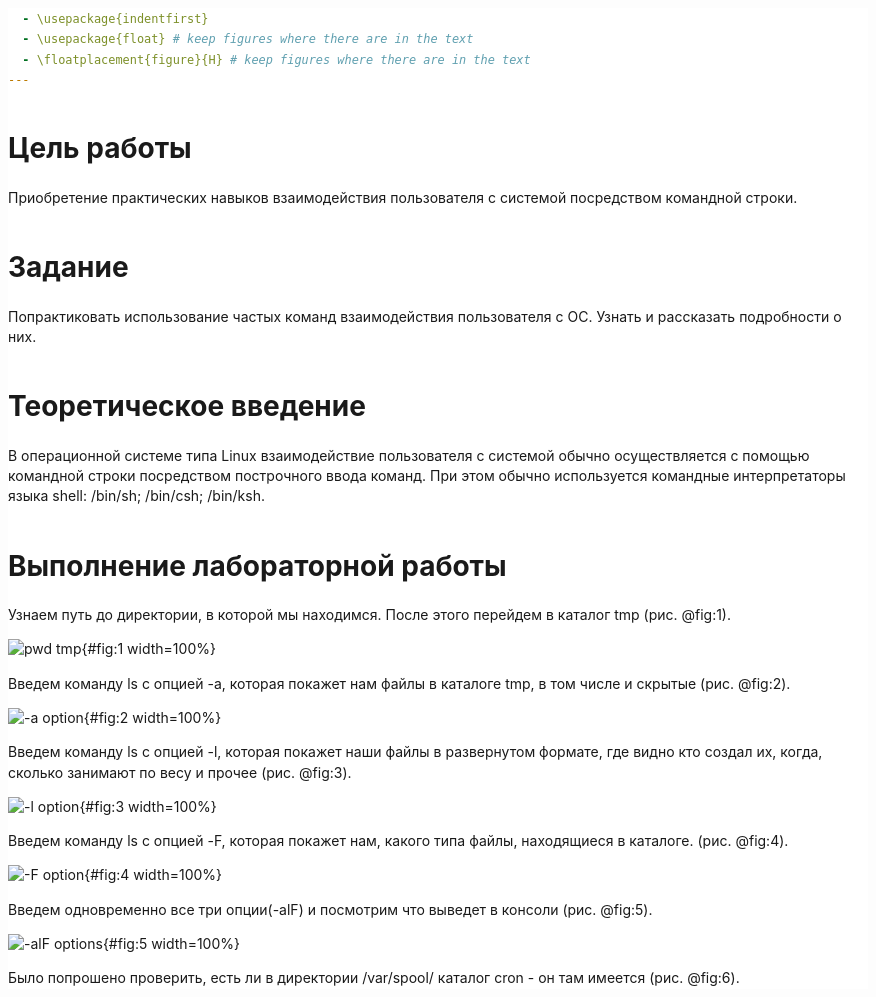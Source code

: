```yaml
  - \usepackage{indentfirst}
  - \usepackage{float} # keep figures where there are in the text
  - \floatplacement{figure}{H} # keep figures where there are in the text
---
```


# Цель работы

Приобретение практических навыков взаимодействия пользователя с системой посредством командной строки.

# Задание

Попрактиковать использование частых команд взаимодействия пользователя с ОС. Узнать и рассказать подробности о них.

# Теоретическое введение

В операционной системе типа Linux взаимодействие пользователя с системой обычно осуществляется с помощью командной строки посредством построчного ввода команд. При этом обычно используется командные интерпретаторы языка shell: /bin/sh; /bin/csh; /bin/ksh.

# Выполнение лабораторной работы

Узнаем путь до директории, в которой мы находимся. После этого перейдем в каталог tmp (рис. @fig:1).

![pwd tmp](image/6_1.png){#fig:1 width=100%}

Введем команду ls с опцией -а, которая покажет нам файлы в каталоге tmp, в том числе и скрытые (рис. @fig:2).

![-a option](image/6_2.png){#fig:2 width=100%}

Введем команду ls с опцией -l, которая покажет наши файлы в развернутом формате, где видно кто создал их, когда, сколько занимают по весу и прочее (рис. @fig:3).

![-l option](image/6_3.png){#fig:3 width=100%}

Введем команду ls с опцией -F, которая покажет нам, какого типа файлы, находящиеся в каталоге. (рис. @fig:4).

![-F option](image/6_4.png){#fig:4 width=100%}

Введем одновременно все три опции(-alF) и посмотрим что выведет в консоли (рис. @fig:5).

![-alF options](image/6_5.png){#fig:5 width=100%}

Было попрошено проверить, есть ли в директории /var/spool/ каталог cron - он там имеется (рис. @fig:6).
